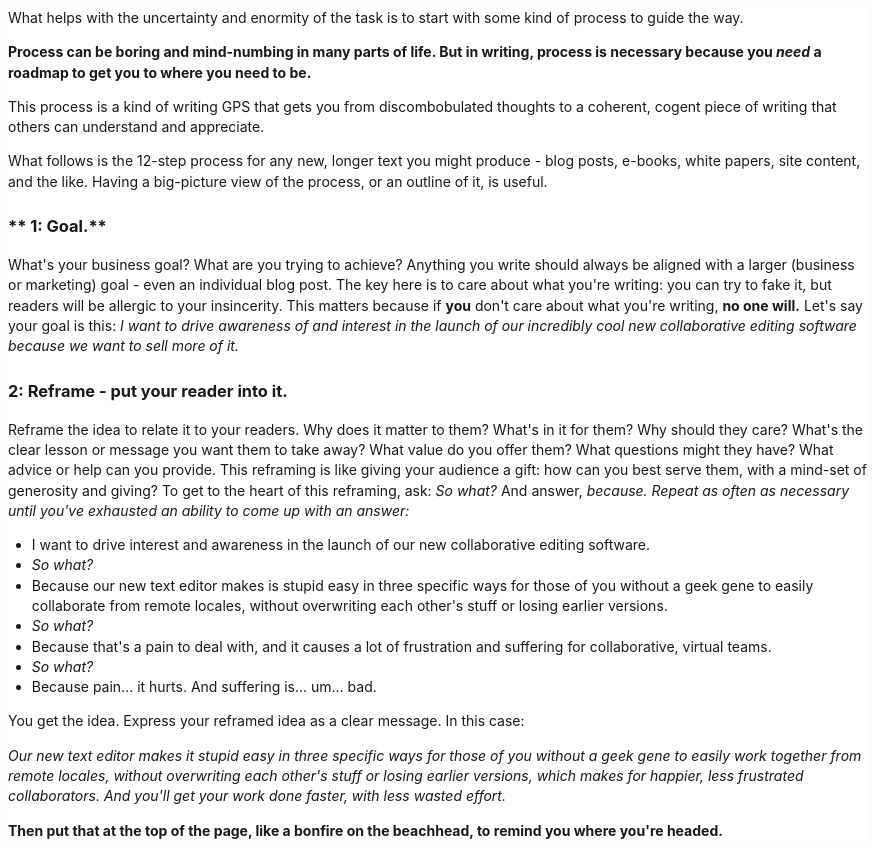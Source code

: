 What helps with the uncertainty and enormity of the task is to start with some kind of process to guide the way. 

**Process can be boring and mind-numbing in many parts of life. But in writing, process is necessary because you *need* a roadmap to get you to where you need to be.**

This process is a kind of writing GPS that gets you from discombobulated thoughts to a coherent, cogent piece of writing that others can understand and appreciate.

What follows is the 12-step process for any new, longer text you might produce - blog posts, e-books, white papers, site content, and the like. Having a big-picture view of the process, or an outline of it, is useful. 

### ** 1: Goal.** 
What's your business goal? What are you trying to achieve? Anything you write should always be aligned with a larger (business or marketing) goal - even an individual blog post.
The key here is to care about what you're writing: you can try to fake it, but readers will be allergic to your insincerity. This matters because if **you** don't care about what you're writing, **no one will.**
Let's say your goal is this: *I want to drive awareness of and interest in the launch of our incredibly cool new collaborative editing software because we want to sell more of it.*

### 2: **Reframe - put your reader into it.** 
 Reframe the idea to relate it to your readers. Why does it matter to them? What's in it for them? Why should they care? What's the clear lesson or message you want them to take away? What value do you offer them? What questions might they have? What advice or help can you provide.
This reframing is like giving your audience a gift: how can you best serve them, with a mind-set of generosity and giving?
To get to the heart of this reframing, ask:
*So what?*
And answer,
*because.
Repeat as often as necessary until you've exhausted an ability to come up with an answer:*

   - I want to drive interest and awareness in the launch of our new collaborative editing software.
   - *So what?*
   - Because our new text editor makes is stupid easy in three specific ways for those of you without a geek gene to easily collaborate from remote locales, without overwriting each other's stuff or losing earlier versions.
   - *So what?*
   - Because that's a pain to deal with, and it causes a lot of frustration and suffering for collaborative, virtual teams.
   - *So what?*
   - Because pain... it hurts. And suffering is... um... bad.

   You get the idea.
   Express your reframed idea as a clear message. In this case:

   *Our new text editor makes it stupid easy in three specific ways for those of you without a geek gene to easily work together from remote locales, without overwriting each other's stuff or losing earlier versions, which makes for happier, less frustrated collaborators. And you'll get your work done faster, with less wasted effort.* 

   **Then put that at the top of the page, like a bonfire on the beachhead, to remind you where you're headed.**
